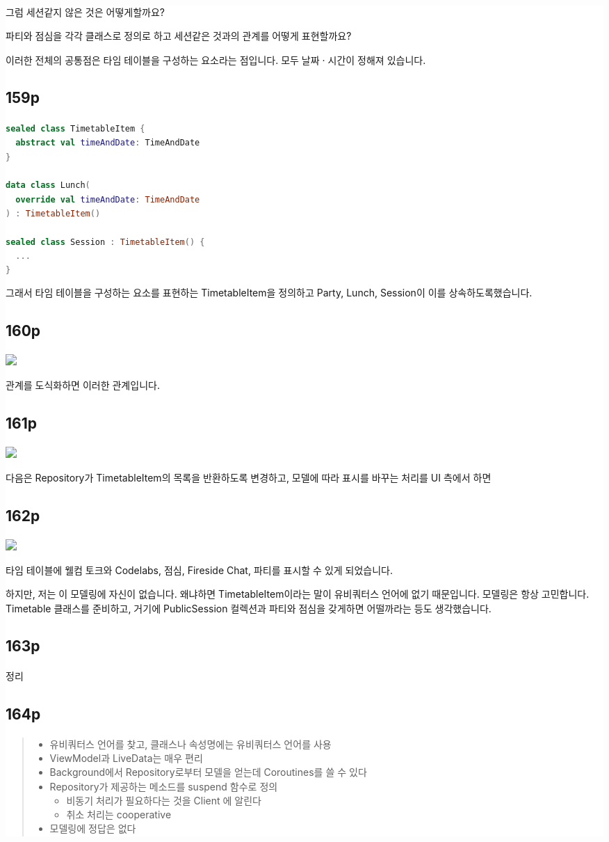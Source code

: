 그럼 세션같지 않은 것은 어떻게할까요? 

파티와 점심을 각각 클래스로 정의로 하고 세션같은 것과의 관계를 어떻게 표현할까요?

이러한 전체의 공통점은 타임 테이블을 구성하는 요소라는 점입니다. 모두 날짜 · 시간이 정해져 있습니다.

## 159p

```kotlin
sealed class TimetableItem {
  abstract val timeAndDate: TimeAndDate
}

data class Lunch(
  override val timeAndDate: TimeAndDate
) : TimetableItem()

sealed class Session : TimetableItem() {
  ...
}
```

그래서 타임 테이블을 구성하는 요소를 표현하는 TimetableItem을 정의하고 Party, Lunch, Session이 이를 상속하도록했습니다.

## 160p

<img src="https://1.bp.blogspot.com/-L1og7w2mIsg/XFy6JSrH7hI/AAAAAAAA8Uo/_-E38PcwmLozzPBCOAZ0Ova8-mCmTn-9gCLcBGAs/s1600/DroidKaigi2019.168.png" />

관계를 도식화하면 이러한 관계입니다.

## 161p

<img src="https://1.bp.blogspot.com/-98IkG1FHpDc/XFy6Je8UlFI/AAAAAAAA8Us/CPl3gwW5GcoBJ5xomZncV3uW_6VXtOeNQCLcBGAs/s1600/DroidKaigi2019.169.png" />

다음은 Repository가 TimetableItem의 목록을 반환하도록 변경하고, 모델에 따라 표시를 바꾸는 처리를 UI 측에서 하면

## 162p

<img src="https://3.bp.blogspot.com/-cpFfUuxhKrU/XFy6KlRBNlI/AAAAAAAA8Uw/QIPIpro5_iwneWcPyv8ShpEsMGucys20QCLcBGAs/s1600/DroidKaigi2019.170.png" />

타임 테이블에 웰컴 토크와 Codelabs, 점심, Fireside Chat, 파티를 표시할 수 있게 되었습니다. 

하지만, 저는 이 모델링에 자신이 없습니다. 왜냐하면 TimetableItem이라는 말이 유비쿼터스 언어에 없기 때문입니다. 모델링은 항상 고민합니다. Timetable 클래스를 준비하고, 거기에 PublicSession 컬렉션과 파티와 점심을 갖게하면 어떨까라는 등도 생각했습니다.

## 163p

정리

## 164p

> - 유비쿼터스 언어를 찾고, 클래스나 속성명에는 유비쿼터스 언어를 사용
> - ViewModel과 LiveData는 매우 편리
> - Background에서 Repository로부터 모델을 얻는데 Coroutines를 쓸 수 있다
> - Repository가 제공하는 메소드를 suspend 함수로 정의
>   - 비동기 처리가 필요하다는 것을 Client 에 알린다
>   - 취소 처리는 cooperative
> - 모델링에 정답은 없다

